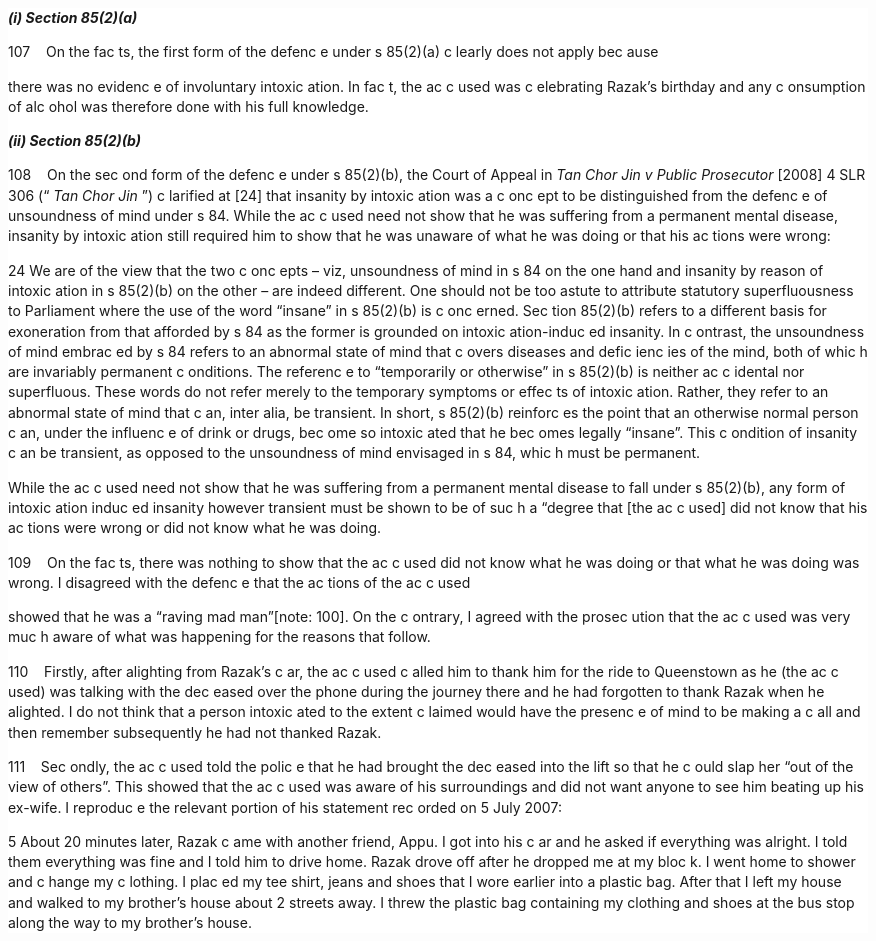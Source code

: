 **_(i) Section 85(2)(a)_** 

107    On the fac ts, the first form of the defenc e under s 85(2)(a) c learly does not apply bec ause 


there was no evidenc e of involuntary intoxic ation. In fac t, the ac c used was c elebrating Razak’s birthday and any c onsumption of alc ohol was therefore done with his full knowledge. 

**_(ii) Section 85(2)(b)_** 

108    On the sec ond form of the defenc e under s 85(2)(b), the Court of Appeal in _Tan Chor Jin v Public Prosecutor_ <span class="citation">[2008] 4 SLR 306</span> (“ _Tan Chor Jin_ ”) c larified at [24] that insanity by intoxic ation was a c onc ept to be distinguished from the defenc e of unsoundness of mind under s 84. While the ac c used need not show that he was suffering from a permanent mental disease, insanity by intoxic ation still required him to show that he was unaware of what he was doing or that his ac tions were wrong: 

 24 We are of the view that the two c onc epts – viz, unsoundness of mind in s 84 on the one hand and insanity by reason of intoxic ation in s 85(2)(b) on the other – are indeed different. One should not be too astute to attribute statutory superfluousness to Parliament where the use of the word “insane” in s 85(2)(b) is c onc erned. Sec tion 85(2)(b) refers to a different basis for exoneration from that afforded by s 84 as the former is grounded on intoxic ation-induc ed insanity. In c ontrast, the unsoundness of mind embrac ed by s 84 refers to an abnormal state of mind that c overs diseases and defic ienc ies of the mind, both of whic h are invariably permanent c onditions. The referenc e to “temporarily or otherwise” in s 85(2)(b) is neither ac c idental nor superfluous. These words do not refer merely to the temporary symptoms or effec ts of intoxic ation. Rather, they refer to an abnormal state of mind that c an, inter alia, be transient. In short, s 85(2)(b) reinforc es the point that an otherwise normal person c an, under the influenc e of drink or drugs, bec ome so intoxic ated that he bec omes legally “insane”. This c ondition of insanity c an be transient, as opposed to the unsoundness of mind envisaged in s 84, whic h must be permanent. 

 While the ac c used need not show that he was suffering from a permanent mental disease to fall under s 85(2)(b), any form of intoxic ation induc ed insanity however transient must be shown to be of suc h a “degree that [the ac c used] did not know that his ac tions were wrong or did not know what he was doing. 

109    On the fac ts, there was nothing to show that the ac c used did not know what he was doing or that what he was doing was wrong. I disagreed with the defenc e that the ac tions of the ac c used 

showed that he was a “raving mad man”[note: 100]. On the c ontrary, I agreed with the prosec ution that the ac c used was very muc h aware of what was happening for the reasons that follow. 

110    Firstly, after alighting from Razak’s c ar, the ac c used c alled him to thank him for the ride to Queenstown as he (the ac c used) was talking with the dec eased over the phone during the journey there and he had forgotten to thank Razak when he alighted. I do not think that a person intoxic ated to the extent c laimed would have the presenc e of mind to be making a c all and then remember subsequently he had not thanked Razak. 

111    Sec ondly, the ac c used told the polic e that he had brought the dec eased into the lift so that he c ould slap her “out of the view of others”. This showed that the ac c used was aware of his surroundings and did not want anyone to see him beating up his ex-wife. I reproduc e the relevant portion of his statement rec orded on 5 July 2007: 


 5 About 20 minutes later, Razak c ame with another friend, Appu. I got into his c ar and he asked if everything was alright. I told them everything was fine and I told him to drive home. Razak drove off after he dropped me at my bloc k. I went home to shower and c hange my c lothing. I plac ed my tee shirt, jeans and shoes that I wore earlier into a plastic bag. After that I left my house and walked to my brother’s house about 2 streets away. I threw the plastic bag containing my clothing and shoes at the bus stop along the way to my brother’s house. 
